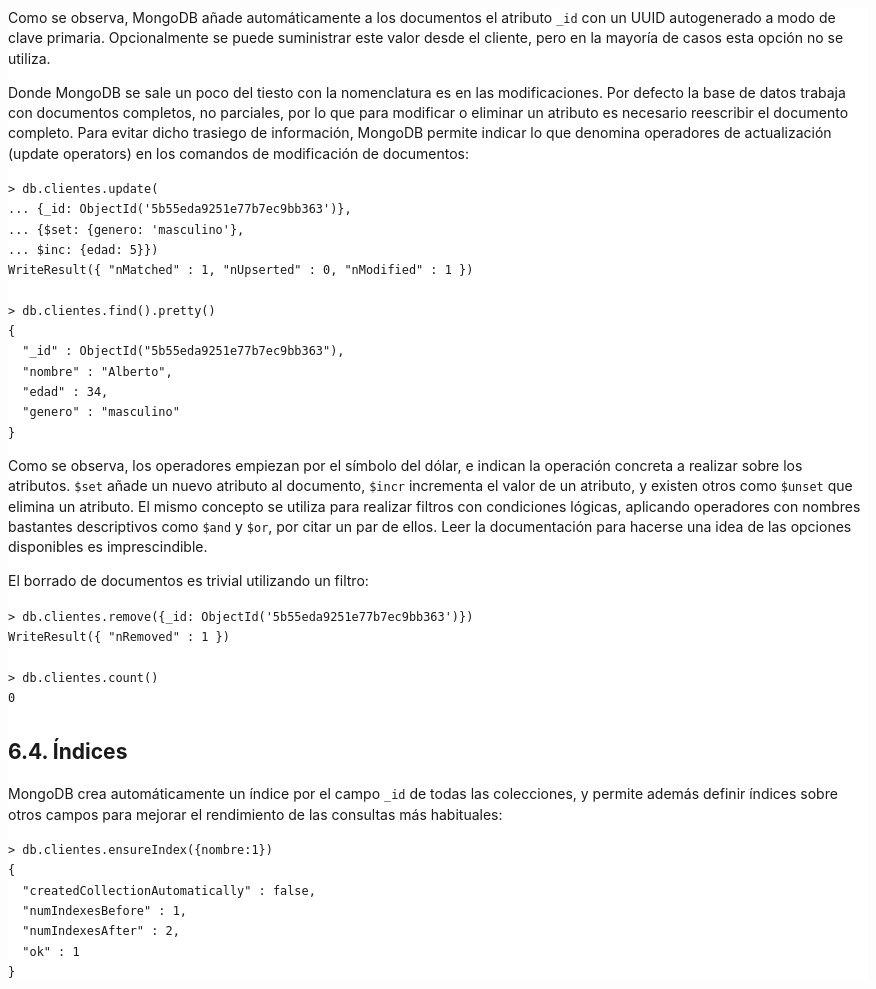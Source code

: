 Como se observa, MongoDB añade automáticamente a los documentos el atributo ```_id```  con un UUID autogenerado a modo de clave primaria. Opcionalmente se puede suministrar este valor desde el cliente, pero en la mayoría de casos esta opción no se utiliza.

Donde MongoDB se sale un poco del tiesto con la nomenclatura es en las modificaciones. Por defecto la base de datos trabaja con documentos completos, no parciales, por lo que para modificar o eliminar un atributo es necesario reescribir el documento completo. Para evitar dicho trasiego de información, MongoDB permite indicar lo que denomina operadores de actualización (update operators) en los comandos de modificación de documentos:

```text
> db.clientes.update(
... {_id: ObjectId('5b55eda9251e77b7ec9bb363')},
... {$set: {genero: 'masculino'},
... $inc: {edad: 5}})
WriteResult({ "nMatched" : 1, "nUpserted" : 0, "nModified" : 1 })

> db.clientes.find().pretty()
{
  "_id" : ObjectId("5b55eda9251e77b7ec9bb363"),
  "nombre" : "Alberto",
  "edad" : 34,
  "genero" : "masculino"
}
```

Como se observa, los operadores empiezan por el símbolo del dólar, e indican la operación concreta a realizar sobre los atributos. ```$set``` añade un nuevo atributo al documento, ```$incr``` incrementa el valor de un atributo, y existen otros como ```$unset``` que elimina un atributo. El mismo concepto se utiliza para realizar filtros con condiciones lógicas, aplicando operadores con nombres bastantes descriptivos como ```$and``` y ```$or```, por citar un par de ellos. Leer la documentación para hacerse una idea de las opciones disponibles es imprescindible.

El borrado de documentos es trivial utilizando un filtro:

```text
> db.clientes.remove({_id: ObjectId('5b55eda9251e77b7ec9bb363')})
WriteResult({ "nRemoved" : 1 })

> db.clientes.count()
0
```

## 6.4. Índices

MongoDB crea automáticamente un índice por el campo ```_id``` de todas las colecciones, y permite además definir índices sobre otros campos para mejorar el rendimiento de las consultas más habituales:

```text
> db.clientes.ensureIndex({nombre:1})
{
  "createdCollectionAutomatically" : false,
  "numIndexesBefore" : 1,
  "numIndexesAfter" : 2,
  "ok" : 1
}
```
